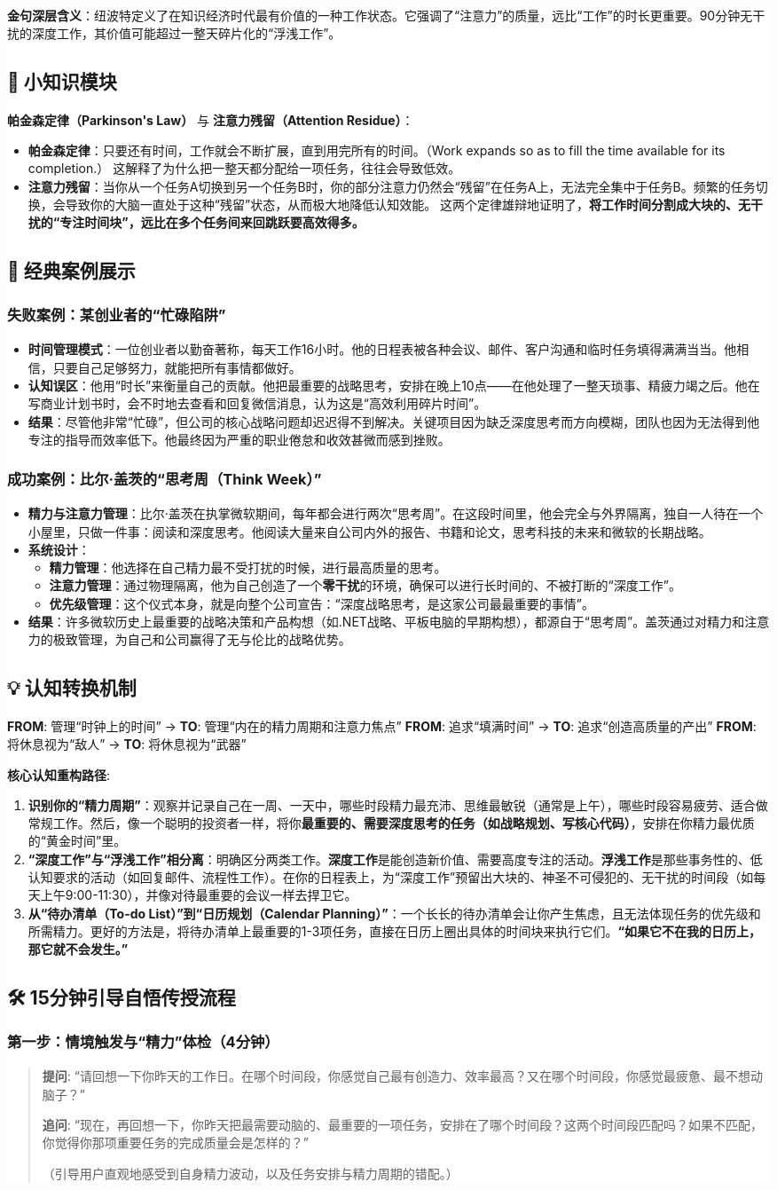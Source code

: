 **金句深层含义**：纽波特定义了在知识经济时代最有价值的一种工作状态。它强调了“注意力”的质量，远比“工作”的时长更重要。90分钟无干扰的深度工作，其价值可能超过一整天碎片化的“浮浅工作”。

## 🧠 小知识模块
**帕金森定律（Parkinson's Law）** 与 **注意力残留（Attention Residue）**：
- **帕金森定律**：只要还有时间，工作就会不断扩展，直到用完所有的时间。（Work expands so as to fill the time available for its completion.） 这解释了为什么把一整天都分配给一项任务，往往会导致低效。
- **注意力残留**：当你从一个任务A切换到另一个任务B时，你的部分注意力仍然会“残留”在任务A上，无法完全集中于任务B。频繁的任务切换，会导致你的大脑一直处于这种“残留”状态，从而极大地降低认知效能。
这两个定律雄辩地证明了，**将工作时间分割成大块的、无干扰的“专注时间块”，远比在多个任务间来回跳跃要高效得多。**

## 📖 经典案例展示
### 失败案例：某创业者的“忙碌陷阱”
- **时间管理模式**：一位创业者以勤奋著称，每天工作16小时。他的日程表被各种会议、邮件、客户沟通和临时任务填得满满当当。他相信，只要自己足够努力，就能把所有事情都做好。
- **认知误区**：他用“时长”来衡量自己的贡献。他把最重要的战略思考，安排在晚上10点——在他处理了一整天琐事、精疲力竭之后。他在写商业计划书时，会不时地去查看和回复微信消息，认为这是“高效利用碎片时间”。
- **结果**：尽管他非常“忙碌”，但公司的核心战略问题却迟迟得不到解决。关键项目因为缺乏深度思考而方向模糊，团队也因为无法得到他专注的指导而效率低下。他最终因为严重的职业倦怠和收效甚微而感到挫败。

### 成功案例：比尔·盖茨的“思考周（Think Week）”
- **精力与注意力管理**：比尔·盖茨在执掌微软期间，每年都会进行两次“思考周”。在这段时间里，他会完全与外界隔离，独自一人待在一个小屋里，只做一件事：阅读和深度思考。他阅读大量来自公司内外的报告、书籍和论文，思考科技的未来和微软的长期战略。
- **系统设计**：
    - **精力管理**：他选择在自己精力最不受打扰的时候，进行最高质量的思考。
    - **注意力管理**：通过物理隔离，他为自己创造了一个**零干扰**的环境，确保可以进行长时间的、不被打断的“深度工作”。
    - **优先级管理**：这个仪式本身，就是向整个公司宣告：“深度战略思考，是这家公司最最重要的事情”。
- **结果**：许多微软历史上最重要的战略决策和产品构想（如.NET战略、平板电脑的早期构想），都源自于“思考周”。盖茨通过对精力和注意力的极致管理，为自己和公司赢得了无与伦比的战略优势。

## 💡 认知转换机制
**FROM**: 管理“时钟上的时间” → **TO**: 管理“内在的精力周期和注意力焦点”
**FROM**: 追求“填满时间” → **TO**: 追求“创造高质量的产出”
**FROM**: 将休息视为“敌人” → **TO**: 将休息视为“武器”

**核心认知重构路径**:
1.  **识别你的“精力周期”**：观察并记录自己在一周、一天中，哪些时段精力最充沛、思维最敏锐（通常是上午），哪些时段容易疲劳、适合做常规工作。然后，像一个聪明的投资者一样，将你**最重要的、需要深度思考的任务（如战略规划、写核心代码）**，安排在你精力最优质的“黄金时间”里。
2.  **“深度工作”与“浮浅工作”相分离**：明确区分两类工作。**深度工作**是能创造新价值、需要高度专注的活动。**浮浅工作**是那些事务性的、低认知要求的活动（如回复邮件、流程性工作）。在你的日程表上，为“深度工作”预留出大块的、神圣不可侵犯的、无干扰的时间段（如每天上午9:00-11:30），并像对待最重要的会议一样去捍卫它。
3.  **从“待办清单（To-do List）”到“日历规划（Calendar Planning）”**：一个长长的待办清单会让你产生焦虑，且无法体现任务的优先级和所需精力。更好的方法是，将待办清单上最重要的1-3项任务，直接在日历上圈出具体的时间块来执行它们。**“如果它不在我的日历上，那它就不会发生。”**

## 🛠️ 15分钟引导自悟传授流程
### 第一步：情境触发与“精力”体检（4分钟）
> **提问**: “请回想一下你昨天的工作日。在哪个时间段，你感觉自己最有创造力、效率最高？又在哪个时间段，你感觉最疲惫、最不想动脑子？”
>
> **追问**: “现在，再回想一下，你昨天把最需要动脑的、最重要的一项任务，安排在了哪个时间段？这两个时间段匹配吗？如果不匹配，你觉得你那项重要任务的完成质量会是怎样的？”
>
> （引导用户直观地感受到自身精力波动，以及任务安排与精力周期的错配。）
